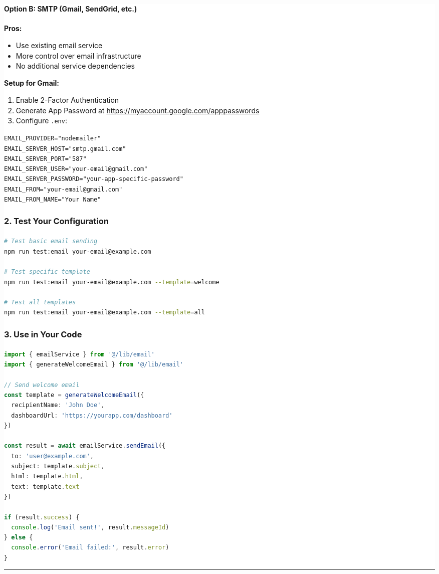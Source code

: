 #### Option B: SMTP (Gmail, SendGrid, etc.)

**Pros:**
- Use existing email service
- More control over email infrastructure
- No additional service dependencies

**Setup for Gmail:**
1. Enable 2-Factor Authentication
2. Generate App Password at https://myaccount.google.com/apppasswords
3. Configure `.env`:

```env
EMAIL_PROVIDER="nodemailer"
EMAIL_SERVER_HOST="smtp.gmail.com"
EMAIL_SERVER_PORT="587"
EMAIL_SERVER_USER="your-email@gmail.com"
EMAIL_SERVER_PASSWORD="your-app-specific-password"
EMAIL_FROM="your-email@gmail.com"
EMAIL_FROM_NAME="Your Name"
```

### 2. Test Your Configuration

```bash
# Test basic email sending
npm run test:email your-email@example.com

# Test specific template
npm run test:email your-email@example.com --template=welcome

# Test all templates
npm run test:email your-email@example.com --template=all
```

### 3. Use in Your Code

```typescript
import { emailService } from '@/lib/email'
import { generateWelcomeEmail } from '@/lib/email'

// Send welcome email
const template = generateWelcomeEmail({
  recipientName: 'John Doe',
  dashboardUrl: 'https://yourapp.com/dashboard'
})

const result = await emailService.sendEmail({
  to: 'user@example.com',
  subject: template.subject,
  html: template.html,
  text: template.text
})

if (result.success) {
  console.log('Email sent!', result.messageId)
} else {
  console.error('Email failed:', result.error)
}
```

---